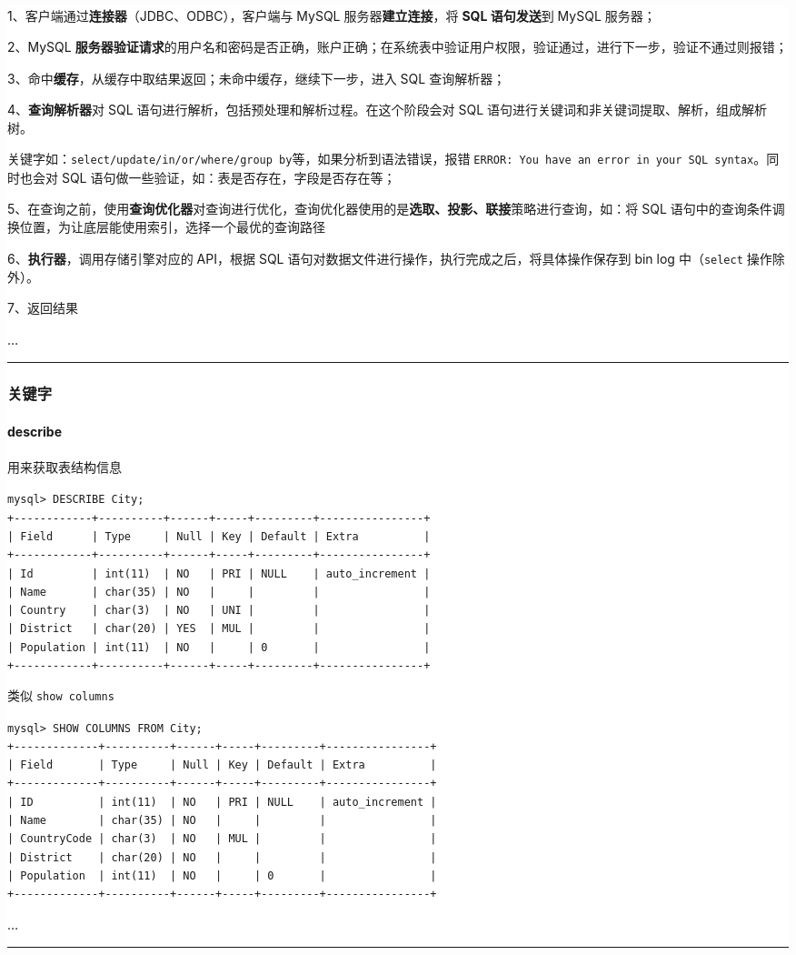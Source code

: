 1、客户端通过**连接器**（JDBC、ODBC），客户端与 MySQL 服务器**建立连接**，将 **SQL 语句发送**到 MySQL 服务器；

2、MySQL **服务器验证请求**的用户名和密码是否正确，账户正确；在系统表中验证用户权限，验证通过，进行下一步，验证不通过则报错；

3、命中**缓存**，从缓存中取结果返回；未命中缓存，继续下一步，进入 SQL 查询解析器；

4、**查询解析器**对 SQL 语句进行解析，包括预处理和解析过程。在这个阶段会对 SQL 语句进行关键词和非关键词提取、解析，组成解析树。

关键字如：`select/update/in/or/where/group by`等，如果分析到语法错误，报错 `ERROR: You have an error in your SQL syntax`。同时也会对 SQL 语句做一些验证，如：表是否存在，字段是否存在等；

5、在查询之前，使用**查询优化器**对查询进行优化，查询优化器使用的是**选取、投影、联接**策略进行查询，如：将 SQL 语句中的查询条件调换位置，为让底层能使用索引，选择一个最优的查询路径

6、**执行器**，调用存储引擎对应的 API，根据 SQL 语句对数据文件进行操作，执行完成之后，将具体操作保存到 bin log 中（`select` 操作除外）。

7、返回结果

…

---

### 关键字

#### describe

用来获取表结构信息

```shell
mysql> DESCRIBE City;
+------------+----------+------+-----+---------+----------------+
| Field      | Type     | Null | Key | Default | Extra          |
+------------+----------+------+-----+---------+----------------+
| Id         | int(11)  | NO   | PRI | NULL    | auto_increment |
| Name       | char(35) | NO   |     |         |                |
| Country    | char(3)  | NO   | UNI |         |                |
| District   | char(20) | YES  | MUL |         |                |
| Population | int(11)  | NO   |     | 0       |                |
+------------+----------+------+-----+---------+----------------+
```

类似 `show columns`

```shell
mysql> SHOW COLUMNS FROM City;
+-------------+----------+------+-----+---------+----------------+
| Field       | Type     | Null | Key | Default | Extra          |
+-------------+----------+------+-----+---------+----------------+
| ID          | int(11)  | NO   | PRI | NULL    | auto_increment |
| Name        | char(35) | NO   |     |         |                |
| CountryCode | char(3)  | NO   | MUL |         |                |
| District    | char(20) | NO   |     |         |                |
| Population  | int(11)  | NO   |     | 0       |                |
+-------------+----------+------+-----+---------+----------------+
```

…

---
